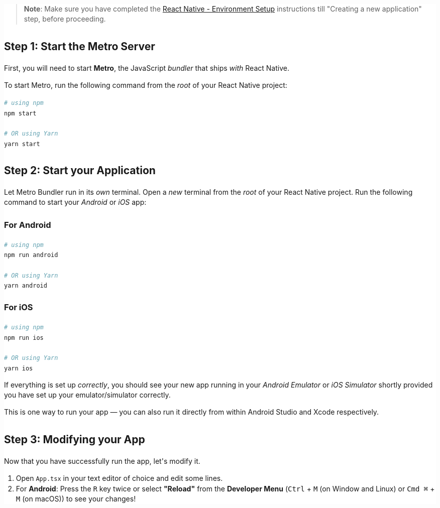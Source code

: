 >**Note**: Make sure you have completed the [React Native - Environment Setup](https://reactnative.dev/docs/environment-setup) instructions till "Creating a new application" step, before proceeding.

## Step 1: Start the Metro Server

First, you will need to start **Metro**, the JavaScript _bundler_ that ships _with_ React Native.

To start Metro, run the following command from the _root_ of your React Native project:

```bash
# using npm
npm start

# OR using Yarn
yarn start
```

## Step 2: Start your Application

Let Metro Bundler run in its _own_ terminal. Open a _new_ terminal from the _root_ of your React Native project. Run the following command to start your _Android_ or _iOS_ app:

### For Android

```bash
# using npm
npm run android

# OR using Yarn
yarn android
```

### For iOS

```bash
# using npm
npm run ios

# OR using Yarn
yarn ios
```

If everything is set up _correctly_, you should see your new app running in your _Android Emulator_ or _iOS Simulator_ shortly provided you have set up your emulator/simulator correctly.

This is one way to run your app — you can also run it directly from within Android Studio and Xcode respectively.

## Step 3: Modifying your App

Now that you have successfully run the app, let's modify it.

1. Open `App.tsx` in your text editor of choice and edit some lines.
2. For **Android**: Press the <kbd>R</kbd> key twice or select **"Reload"** from the **Developer Menu** (<kbd>Ctrl</kbd> + <kbd>M</kbd> (on Window and Linux) or <kbd>Cmd ⌘</kbd> + <kbd>M</kbd> (on macOS)) to see your changes!
